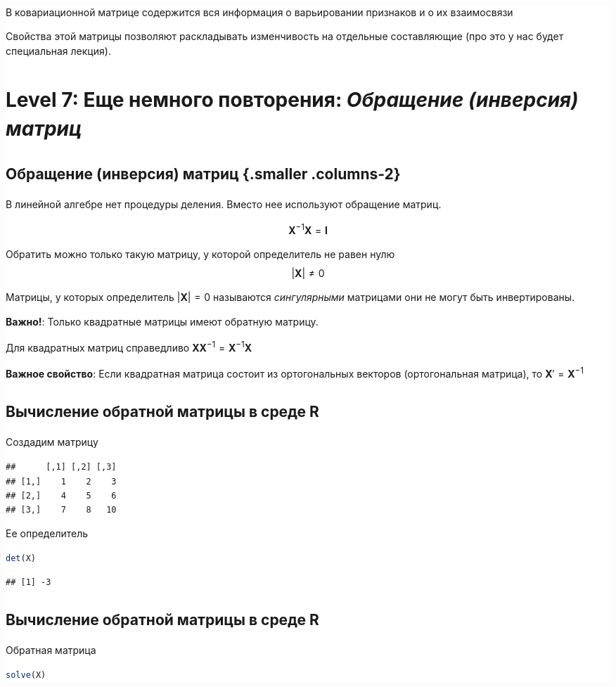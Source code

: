 В ковариационной матрице содержится вся информация о варьировании признаков и о их взаимосвязи   
 
Свойства этой матрицы  позволяют раскладывать изменчивость на отдельные составляющие (про это у нас будет специальная лекция).  



# Level 7: Еще немного повторения: *Обращение (инверсия) матриц*

## Обращение (инверсия) матриц {.smaller .columns-2}

В линейной алгебре нет процедуры деления. Вместо нее используют обращение матриц.

$$
\textbf{X}^{-1}\textbf{X} = \textbf{I}
$$


Обратить можно только такую матрицу, у которой определитель не равен нулю $$|\textbf{X}| \ne 0$$

Матрицы, у которых определитель $|\textbf{X}| = 0$ называются *сингулярными* матрицами они не могут быть инвертированы.

**Важно!**: Только квадратные матрицы имеют  обратную матрицу.

Для квадратных матриц справедливо $\textbf{X} \textbf{X}^{-1} = \textbf{X}^{-1} \textbf{X}$


**Важное свойство**: Если квадратная матрица состоит из ортогональных векторов (ортогональная матрица), то $\textbf{X}'  = \textbf{X}^{-1}$


## Вычисление обратной матрицы в среде R

Создадим матрицу

```
##      [,1] [,2] [,3]
## [1,]    1    2    3
## [2,]    4    5    6
## [3,]    7    8   10
```

Ее определитель

```r
det(X)
```

```
## [1] -3
```

## Вычисление обратной матрицы в среде R
Обратная матрица

```r
solve(X)
```

